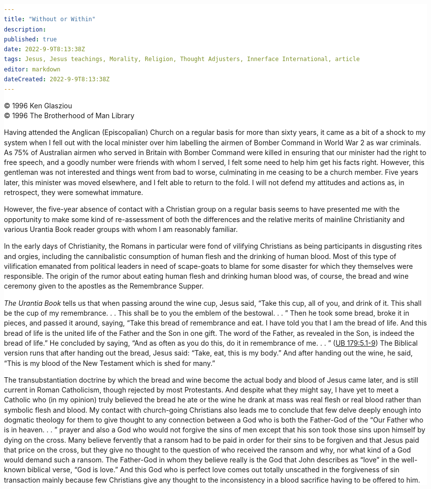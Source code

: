 ```yaml
---
title: "Without or Within"
description: 
published: true
date: 2022-9-9T8:13:38Z
tags: Jesus, Jesus teachings, Morality, Religion, Thought Adjusters, Innerface International, article
editor: markdown
dateCreated: 2022-9-9T8:13:38Z
---
```


<p class="v-card v-sheet theme--light grey lighten-3 px-2">© 1996 Ken Glasziou<br>© 1996 The Brotherhood of Man Library</p>

Having attended the Anglican (Episcopalian) Church on a regular basis for more than sixty years, it came as a bit of a shock to my system when I fell out with the local minister over him labelling the airmen of Bomber Command in World War 2 as war criminals. As 75% of Australian airmen who served in Britain with Bomber Command were killed in ensuring that our minister had the right to free speech, and a goodly number were friends with whom I served, I felt some need to help him get his facts right. However, this gentleman was not interested and things went from bad to worse, culminating in me ceasing to be a church member. Five years later, this minister was moved elsewhere, and I felt able to return to the fold. I will not defend my attitudes and actions as, in retrospect, they were somewhat immature.

However, the five-year absence of contact with a Christian group on a regular basis seems to have presented me with the opportunity to make some kind of re-assessment of both the differences and the relative merits of mainline Christianity and various Urantia Book reader groups with whom I am reasonably familiar.

In the early days of Christianity, the Romans in particular were fond of vilifying Christians as being participants in disgusting rites and orgies, including the cannibalistic consumption of human flesh and the drinking of human blood. Most of this type of vilification emanated from political leaders in need of scape-goats to blame for some disaster for which they themselves were responsible. The origin of the rumor about eating human flesh and drinking human blood was, of course, the bread and wine ceremony given to the apostles as the Remembrance Supper.

_The Urantia Book_ tells us that when passing around the wine cup, Jesus said, “Take this cup, all of you, and drink of it. This shall be the cup of my remembrance. . . This shall be to you the emblem of the bestowal. . . ” Then he took some bread, broke it in pieces, and passed it around, saying, “Take this bread of remembrance and eat. I have told you that I am the bread of life. And this bread of life is the united life of the Father and the Son in one gift. The word of the Father, as revealed in the Son, is indeed the bread of life.” He concluded by saying, “And as often as you do this, do it in remembrance of me. . . ” ([UB 179:5.1-9](/en/The_Urantia_Book/179#p5_1)) The Biblical version runs that after handing out the bread, Jesus said: “Take, eat, this is my body.” And after handing out the wine, he said, “This is my blood of the New Testament which is shed for many.”

The transubstantiation doctrine by which the bread and wine become the actual body and blood of Jesus came later, and is still current in Roman Catholicism, though rejected by most Protestants. And despite what they might say, I have yet to meet a Catholic who (in my opinion) truly believed the bread he ate or the wine he drank at mass was real flesh or real blood rather than symbolic flesh and blood. My contact with church-going Christians also leads me to conclude that few delve deeply enough into dogmatic theology for them to give thought to any connection between a God who is both the Father-God of the “Our Father who is in heaven. . . ” prayer and also a God who would not forgive the sins of men except that his son took those sins upon himself by dying on the cross. Many believe fervently that a ransom had to be paid in order for their sins to be forgiven and that Jesus paid that price on the cross, but they give no thought to the question of who received the ransom and why, nor what kind of a God would demand such a ransom. The Father-God in whom they believe really is the God that John describes as “love” in the well-known biblical verse, “God is love.” And this God who is perfect love comes out totally unscathed in the forgiveness of sin transaction mainly because few Christians give any thought to the inconsistency in a blood sacrifice having to be offered to him.
